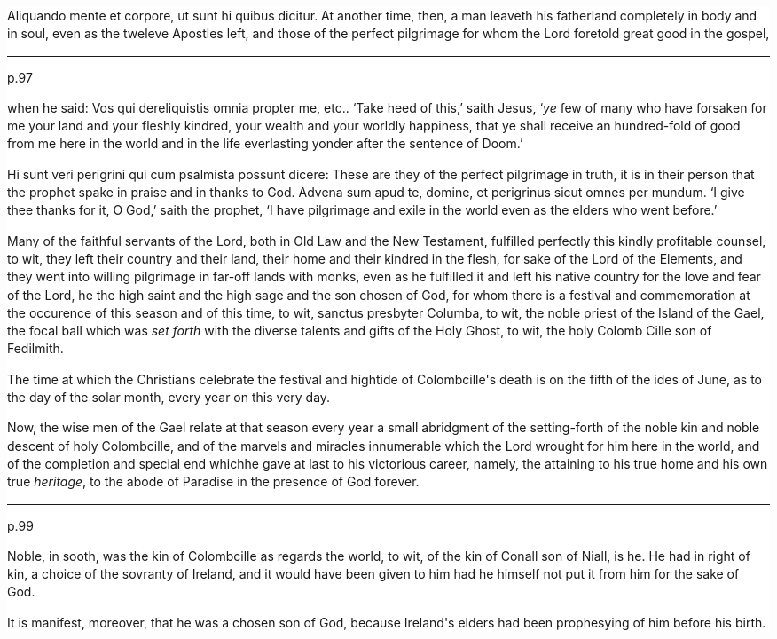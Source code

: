 
Aliquando mente et corpore, ut sunt hi quibus dicitur. At another time, then, a man leaveth his fatherland completely in body and in soul, even as the tweleve Apostles left, and those of the perfect pilgrimage for whom the Lord foretold great good in the gospel,


---

p.97




when he said: Vos qui dereliquistis omnia propter me, etc.. ‘Take heed of this,’ saith Jesus, ‘*ye* few of many who have forsaken for me your land and your fleshly kindred, your wealth and your worldly happiness, that ye shall receive an hundred-fold of good from me here in the world and in the life everlasting yonder after the sentence of Doom.’


Hi sunt veri perigrini qui cum psalmista possunt dicere: These are they of the perfect pilgrimage in truth, it is in their person that the prophet spake in praise and in thanks to God. Advena sum apud te, domine, et perigrinus sicut omnes per mundum. ‘I give thee thanks for it, O God,’ saith the prophet, ‘I have pilgrimage and exile in the world even as the elders who went before.’


Many of the faithful servants of the Lord, both in Old Law and the New Testament, fulfilled perfectly this kindly profitable counsel, to wit, they left their country and their land, their home and their kindred in the flesh, for sake of the Lord of the Elements, and they went into willing pilgrimage in far-off lands with monks, even as he fulfilled it and left his native country for the love and fear of the Lord, he the high saint and the high sage and the son chosen of God, for whom there is a festival and commemoration at the occurence of this season and of this time, to wit, sanctus presbyter Columba, to wit, the noble priest of the Island of the Gael, the focal ball which was *set forth* with the diverse talents and gifts of the Holy Ghost, to wit, the holy Colomb Cille son of Fedilmith.


The time at which the Christians celebrate the festival and hightide of Colombcille's death is on the fifth of the ides of June, as to the day of the solar month, every year on this very day.


Now, the wise men of the Gael relate at that season every year a small abridgment of the setting-forth of the noble kin and noble descent of holy Colombcille, and of the marvels and miracles innumerable which the Lord wrought for him here in the world, and of the completion and special end whichhe gave at last to his victorious career, namely, the attaining to his true home and his own true *heritage*, to the abode of Paradise in the presence of God forever.




---

p.99


Noble, in sooth, was the kin of Colombcille as regards the world, to wit, of the kin of Conall son of Niall, is he. He had in right of kin, a choice of the sovranty of Ireland, and it would have been given to him had he himself not put it from him for the sake of God.


It is manifest, moreover, that he was a chosen son of God, because Ireland's elders had been prophesying of him before his birth.
